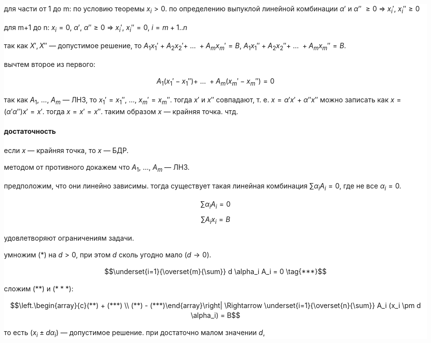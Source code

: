 для части от 1 до m:
по условию теоремы $x_i > 0$.
по определению выпуклой линейной комбинации $\alpha'$ и $\alpha''$ $\ge 0$ $\Rightarrow$ $x_i',\ x_i'' \ge 0$

для m+1 до n:
$x_i = 0$, $\alpha',\ \alpha'' \ge 0$ $\Rightarrow$ $x_i',\ x_i'' = 0$, $i=m+1..n$

так как $X', X''$ — допустимое решение, то $A_1 x_1' + A_2 x_2' +\ ...\ + A_m x_m' = B$,
$A_1 x_1'' + A_2 x_2'' +\ ...\ + A_m x_m'' = B$.

вычтем второе из первого:

$$A_1 (x_1' - x_1'') +\ ...\ + A_m (x_m' - x_m'') = 0 \tag{*}$$

так как $A_1,\ ...,\ A_m$ — ЛНЗ, то $x_1' = x_1'',\ ...,\ x_m' = x_m''$. тогда $x'$ и $x''$ совпадают, т. е. $x = \alpha' x' + \alpha'' x''$ можно записать как $x = (\alpha' \alpha'') x' = x'$. тогда $x=x'=x''$. таким образом $x$ — крайняя точка. чтд.

#### достаточность

если $x$ — крайняя точка, то $x$ — БДР.

методом от противного докажем что $A_1,\ ...,\ A_m$ — ЛНЗ.

предположим, что они линейно зависимы. тогда существует такая линейная комбинация $\sum \alpha_i A_i = 0$, где не все $\alpha_i = 0$.

$$\sum \alpha_i A_i = 0 \tag{*}$$
$$\sum A_i x_i = B \tag{**}$$

удовлетворяют ограничениям задачи.

умножим $(*)$ на $d > 0$, при этом $d$ сколь угодно мало $(d \to 0)$.

$$\underset{i=1}{\overset{m}{\sum}} d \alpha_i A_i = 0 \tag{***}$$

сложим $(**)$ и $(***)$:

$$\left.\begin{array}{c}(**) + (***) \\ (**) - (***)\end{array}\right| \Rightarrow \underset{i=1}{\overset{n}{\sum}} A_i (x_i \pm d \alpha_i) = B$$

то есть $(x_i \pm d \alpha_i)$ — допустимое решение.
при достаточно малом значении $d$, 